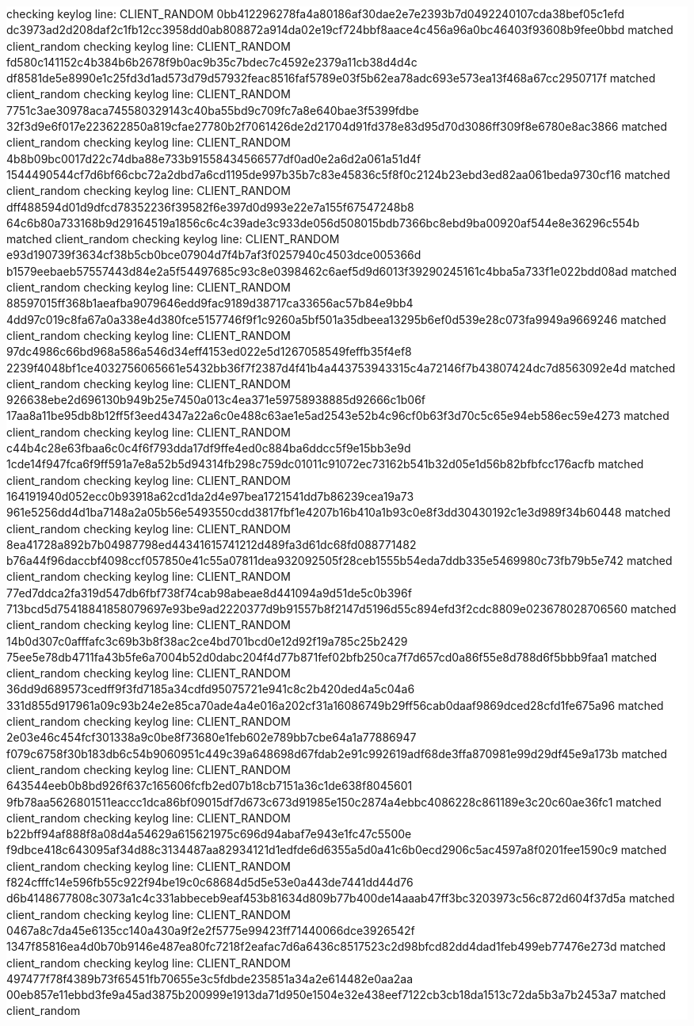   checking keylog line: CLIENT_RANDOM 0bb412296278fa4a80186af30dae2e7e2393b7d0492240107cda38bef05c1efd dc3973ad2d208daf2c1fb12cc3958dd0ab808872a914da02e19cf724bbf8aace4c456a96a0bc46403f93608b9fee0bbd
    matched client_random
  checking keylog line: CLIENT_RANDOM fd580c141152c4b384b6b2678f9b0ac9b35c7bdec7c4592e2379a11cb38d4d4c df8581de5e8990e1c25fd3d1ad573d79d57932feac8516faf5789e03f5b62ea78adc693e573ea13f468a67cc2950717f
    matched client_random
  checking keylog line: CLIENT_RANDOM 7751c3ae30978aca745580329143c40ba55bd9c709fc7a8e640bae3f5399fdbe 32f3d9e6f017e223622850a819cfae27780b2f7061426de2d21704d91fd378e83d95d70d3086ff309f8e6780e8ac3866
    matched client_random
  checking keylog line: CLIENT_RANDOM 4b8b09bc0017d22c74dba88e733b91558434566577df0ad0e2a6d2a061a51d4f 1544490544cf7d6bf66cbc72a2dbd7a6cd1195de997b35b7c83e45836c5f8f0c2124b23ebd3ed82aa061beda9730cf16
    matched client_random
  checking keylog line: CLIENT_RANDOM dff488594d01d9dfcd78352236f39582f6e397d0d993e22e7a155f67547248b8 64c6b80a733168b9d29164519a1856c6c4c39ade3c933de056d508015bdb7366bc8ebd9ba00920af544e8e36296c554b
    matched client_random
  checking keylog line: CLIENT_RANDOM e93d190739f3634cf38b5cb0bce07904d7f4b7af3f0257940c4503dce005366d b1579eebaeb57557443d84e2a5f54497685c93c8e0398462c6aef5d9d6013f39290245161c4bba5a733f1e022bdd08ad
    matched client_random
  checking keylog line: CLIENT_RANDOM 88597015ff368b1aeafba9079646edd9fac9189d38717ca33656ac57b84e9bb4 4dd97c019c8fa67a0a338e4d380fce5157746f9f1c9260a5bf501a35dbeea13295b6ef0d539e28c073fa9949a9669246
    matched client_random
  checking keylog line: CLIENT_RANDOM 97dc4986c66bd968a586a546d34eff4153ed022e5d1267058549feffb35f4ef8 2239f4048bf1ce4032756065661e5432bb36f7f2387d4f41b4a443753943315c4a72146f7b43807424dc7d8563092e4d
    matched client_random
  checking keylog line: CLIENT_RANDOM 926638ebe2d696130b949b25e7450a013c4ea371e59758938885d92666c1b06f 17aa8a11be95db8b12ff5f3eed4347a22a6c0e488c63ae1e5ad2543e52b4c96cf0b63f3d70c5c65e94eb586ec59e4273
    matched client_random
  checking keylog line: CLIENT_RANDOM c44b4c28e63fbaa6c0c4f6f793dda17df9ffe4ed0c884ba6ddcc5f9e15bb3e9d 1cde14f947fca6f9ff591a7e8a52b5d94314fb298c759dc01011c91072ec73162b541b32d05e1d56b82bfbfcc176acfb
    matched client_random
  checking keylog line: CLIENT_RANDOM 164191940d052ecc0b93918a62cd1da2d4e97bea1721541dd7b86239cea19a73 961e5256dd4d1ba7148a2a05b56e5493550cdd3817fbf1e4207b16b410a1b93c0e8f3dd30430192c1e3d989f34b60448
    matched client_random
  checking keylog line: CLIENT_RANDOM 8ea41728a892b7b04987798ed44341615741212d489fa3d61dc68fd088771482 b76a44f96daccbf4098ccf057850e41c55a07811dea932092505f28ceb1555b54eda7ddb335e5469980c73fb79b5e742
    matched client_random
  checking keylog line: CLIENT_RANDOM 77ed7ddca2fa319d547db6fbf738f74cab98abeae8d441094a9d51de5c0b396f 713bcd5d75418841858079697e93be9ad2220377d9b91557b8f2147d5196d55c894efd3f2cdc8809e023678028706560
    matched client_random
  checking keylog line: CLIENT_RANDOM 14b0d307c0afffafc3c69b3b8f38ac2ce4bd701bcd0e12d92f19a785c25b2429 75ee5e78db4711fa43b5fe6a7004b52d0dabc204f4d77b871fef02bfb250ca7f7d657cd0a86f55e8d788d6f5bbb9faa1
    matched client_random
  checking keylog line: CLIENT_RANDOM 36dd9d689573cedff9f3fd7185a34cdfd95075721e941c8c2b420ded4a5c04a6 331d855d917961a09c93b24e2e85ca70ade4a4e016a202cf31a16086749b29ff56cab0daaf9869dced28cfd1fe675a96
    matched client_random
  checking keylog line: CLIENT_RANDOM 2e03e46c454fcf301338a9c0be8f73680e1feb602e789bb7cbe64a1a77886947 f079c6758f30b183db6c54b9060951c449c39a648698d67fdab2e91c992619adf68de3ffa870981e99d29df45e9a173b
    matched client_random
  checking keylog line: CLIENT_RANDOM 643544eeb0b8bd926f637c165606fcfb2ed07b18cb7151a36c1de638f8045601 9fb78aa5626801511eaccc1dca86bf09015df7d673c673d91985e150c2874a4ebbc4086228c861189e3c20c60ae36fc1
    matched client_random
  checking keylog line: CLIENT_RANDOM b22bff94af888f8a08d4a54629a615621975c696d94abaf7e943e1fc47c5500e f9dbce418c643095af34d88c3134487aa82934121d1edfde6d6355a5d0a41c6b0ecd2906c5ac4597a8f0201fee1590c9
    matched client_random
  checking keylog line: CLIENT_RANDOM f824cfffc14e596fb55c922f94be19c0c68684d5d5e53e0a443de7441dd44d76 d6b4148677808c3073a1c4c331abbeceb9eaf453b81634d809b77b400de14aaab47ff3bc3203973c56c872d604f37d5a
    matched client_random
  checking keylog line: CLIENT_RANDOM 0467a8c7da45e6135cc140a430a9f2e2f5775e99423ff71440066dce3926542f 1347f85816ea4d0b70b9146e487ea80fc7218f2eafac7d6a6436c8517523c2d98bfcd82dd4dad1feb499eb77476e273d
    matched client_random
  checking keylog line: CLIENT_RANDOM 497477f78f4389b73f65451fb70655e3c5fdbde235851a34a2e614482e0aa2aa 00eb857e11ebbd3fe9a45ad3875b200999e1913da71d950e1504e32e438eef7122cb3cb18da1513c72da5b3a7b2453a7
    matched client_random
